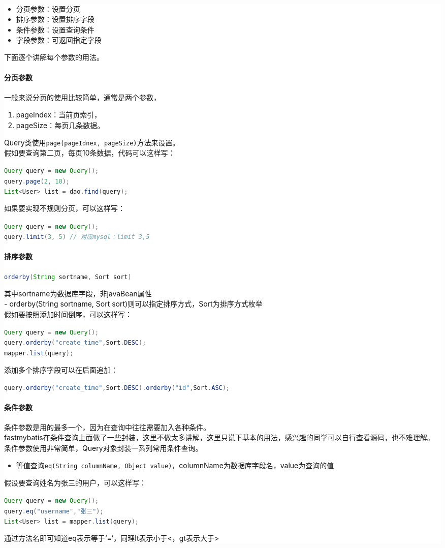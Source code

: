 - 分页参数：设置分页
- 排序参数：设置排序字段
- 条件参数：设置查询条件
- 字段参数：可返回指定字段

下面逐个讲解每个参数的用法。
<a name="uVtWM"></a>
#### 分页参数
一般来说分页的使用比较简单，通常是两个参数，

1. pageIndex：当前页索引，
2. pageSize：每页几条数据。

Query类使用`page(pageIdnex, pageSize)`方法来设置。<br />假如要查询第二页，每页10条数据，代码可以这样写：
```java
Query query = new Query();
query.page(2, 10);
List<User> list = dao.find(query);
```
如果要实现不规则分页，可以这样写：
```java
Query query = new Query();
query.limit(3, 5) // 对应mysql：limit 3,5
```
<a name="vkDkx"></a>
#### 排序参数
```java
orderby(String sortname, Sort sort)
```
其中sortname为数据库字段，非javaBean属性<br />- orderby(String sortname, Sort sort)则可以指定排序方式，Sort为排序方式枚举<br />假如要按照添加时间倒序，可以这样写：
```java
Query query = new Query();
query.orderby("create_time",Sort.DESC);
mapper.list(query);
```
添加多个排序字段可以在后面追加：
```java
query.orderby("create_time",Sort.DESC).orderby("id",Sort.ASC);
```
<a name="yKlAG"></a>
#### 条件参数
条件参数是用的最多一个，因为在查询中往往需要加入各种条件。<br />fastmybatis在条件查询上面做了一些封装，这里不做太多讲解，这里只说下基本的用法，感兴趣的同学可以自行查看源码，也不难理解。<br />条件参数使用非常简单，Query对象封装一系列常用条件查询。

- 等值查询`eq(String columnName, Object value)`，columnName为数据库字段名，value为查询的值

假设要查询姓名为张三的用户，可以这样写：
```java
Query query = new Query();
query.eq("username","张三");
List<User> list = mapper.list(query);
```
通过方法名即可知道eq表示等于‘=’，同理lt表示小于<，gt表示大于>
